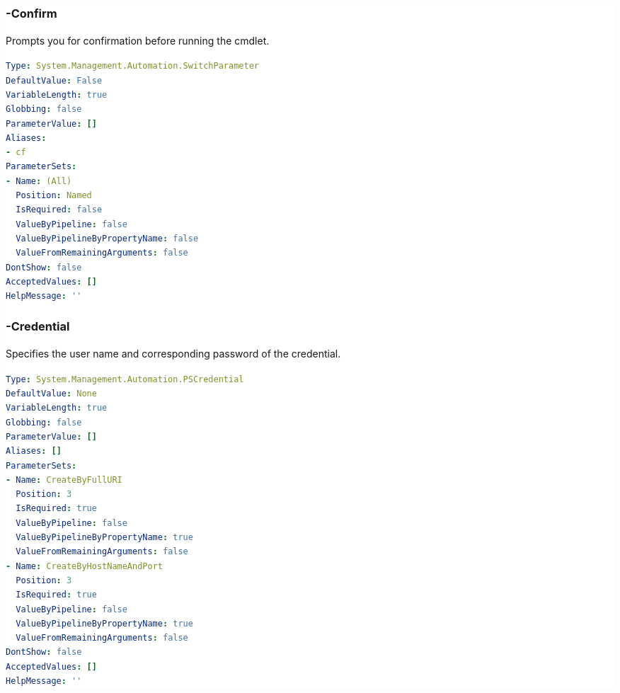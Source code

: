 ### -Confirm

Prompts you for confirmation before running the cmdlet.

```yaml
Type: System.Management.Automation.SwitchParameter
DefaultValue: False
VariableLength: true
Globbing: false
ParameterValue: []
Aliases:
- cf
ParameterSets:
- Name: (All)
  Position: Named
  IsRequired: false
  ValueByPipeline: false
  ValueByPipelineByPropertyName: false
  ValueFromRemainingArguments: false
DontShow: false
AcceptedValues: []
HelpMessage: ''
```

### -Credential

Specifies the user name and corresponding password of the credential.

```yaml
Type: System.Management.Automation.PSCredential
DefaultValue: None
VariableLength: true
Globbing: false
ParameterValue: []
Aliases: []
ParameterSets:
- Name: CreateByFullURI
  Position: 3
  IsRequired: true
  ValueByPipeline: false
  ValueByPipelineByPropertyName: true
  ValueFromRemainingArguments: false
- Name: CreateByHostNameAndPort
  Position: 3
  IsRequired: true
  ValueByPipeline: false
  ValueByPipelineByPropertyName: true
  ValueFromRemainingArguments: false
DontShow: false
AcceptedValues: []
HelpMessage: ''
```
